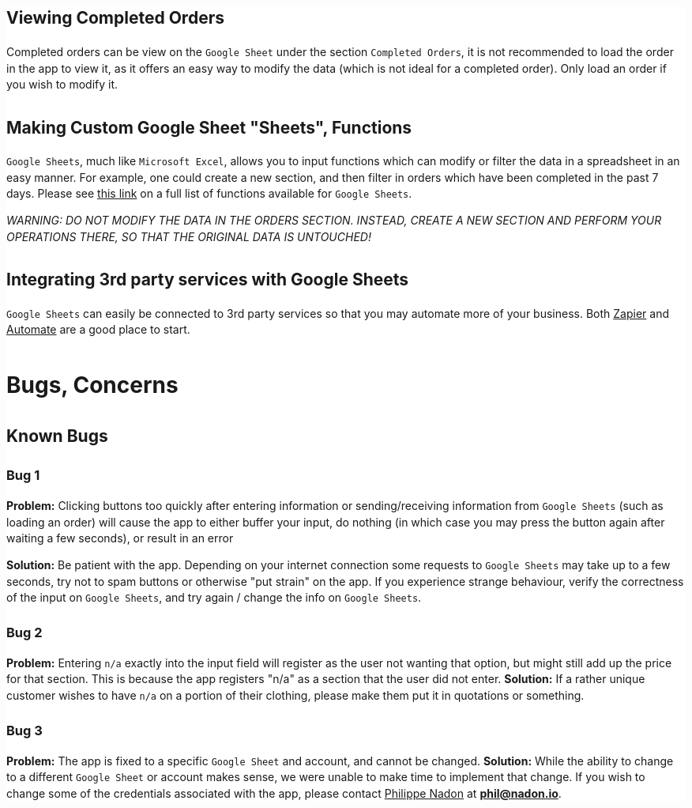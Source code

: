 ## Viewing Completed Orders

Completed orders can be view on the `Google Sheet` under the section `Completed Orders`, it is not recommended to load the order in the app to view it, as it offers an easy way to modify the data (which is not ideal for a completed order). Only load an order if you wish to modify it.

## Making Custom Google Sheet "Sheets", Functions

`Google Sheets`, much like `Microsoft Excel`, allows you to input functions which can modify or filter the data in a spreadsheet in an easy manner. For example, one could create a new section, and then filter in orders which have been completed in the past 7 days. Please see [this link](https://support.google.com/docs/table/25273?hl=en) on a full list of functions available for `Google Sheets`.

*WARNING: DO NOT MODIFY THE DATA IN THE ORDERS SECTION. INSTEAD, CREATE A NEW SECTION AND PERFORM YOUR OPERATIONS THERE, SO THAT THE ORIGINAL DATA IS UNTOUCHED!*

## Integrating 3rd party services with Google Sheets

`Google Sheets` can easily be connected to 3rd party services so that you may automate more of your business. Both [Zapier](https://zapier.com/) and [Automate](https://automate.io/) are a good place to start.

# Bugs, Concerns

## Known Bugs

### Bug 1
**Problem:** Clicking buttons too quickly after entering information or sending/receiving information from `Google Sheets` (such as loading an order) will cause the app to either buffer your input, do nothing (in which case you may press the button again after waiting a few seconds), or result in an error

**Solution:** Be patient with the app. Depending on your internet connection some requests to `Google Sheets` may take up to a few seconds, try not to spam buttons or otherwise "put strain" on the app. If you experience strange behaviour, verify the correctness of the input on `Google Sheets`, and try again / change the info on `Google Sheets`.

### Bug 2
**Problem:** Entering `n/a` exactly into the input field will register as the user not wanting that option, but might still add up the price for that section. This is because the app registers "n/a" as a section that the user did not enter.
**Solution:** If a rather unique customer wishes to have `n/a` on a portion of their clothing, please make them put it in quotations or something.

### Bug 3
**Problem:** The app is fixed to a specific `Google Sheet` and account, and cannot be changed.
**Solution:** While the ability to change to a different `Google Sheet` or account makes sense, we were unable to make time to implement that change. If you wish to change some of the credentials associated with the app, please contact [Philippe Nadon](https://nadon.io) at **phil@nadon.io**.
